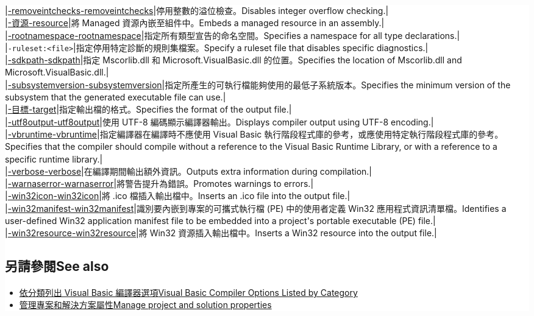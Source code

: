 |[<span data-ttu-id="130a4-201">-removeintchecks</span><span class="sxs-lookup"><span data-stu-id="130a4-201">-removeintchecks</span></span>](removeintchecks.md)|<span data-ttu-id="130a4-202">停用整數的溢位檢查。</span><span class="sxs-lookup"><span data-stu-id="130a4-202">Disables integer overflow checking.</span></span>|  
|[<span data-ttu-id="130a4-203">-資源</span><span class="sxs-lookup"><span data-stu-id="130a4-203">-resource</span></span>](resource.md)|<span data-ttu-id="130a4-204">將 Managed 資源內嵌至組件中。</span><span class="sxs-lookup"><span data-stu-id="130a4-204">Embeds a managed resource in an assembly.</span></span>|  
|[<span data-ttu-id="130a4-205">-rootnamespace</span><span class="sxs-lookup"><span data-stu-id="130a4-205">-rootnamespace</span></span>](rootnamespace.md)|<span data-ttu-id="130a4-206">指定所有類型宣告的命名空間。</span><span class="sxs-lookup"><span data-stu-id="130a4-206">Specifies a namespace for all type declarations.</span></span>|  
|`-ruleset:<file>`|<span data-ttu-id="130a4-207">指定停用特定診斷的規則集檔案。</span><span class="sxs-lookup"><span data-stu-id="130a4-207">Specify a ruleset file that disables specific diagnostics.</span></span>|  
|[<span data-ttu-id="130a4-208">-sdkpath</span><span class="sxs-lookup"><span data-stu-id="130a4-208">-sdkpath</span></span>](sdkpath.md)|<span data-ttu-id="130a4-209">指定 Mscorlib.dll 和 Microsoft.VisualBasic.dll 的位置。</span><span class="sxs-lookup"><span data-stu-id="130a4-209">Specifies the location of Mscorlib.dll and Microsoft.VisualBasic.dll.</span></span>|  
|[<span data-ttu-id="130a4-210">-subsystemversion</span><span class="sxs-lookup"><span data-stu-id="130a4-210">-subsystemversion</span></span>](subsystemversion.md)|<span data-ttu-id="130a4-211">指定所產生的可執行檔能夠使用的最低子系統版本。</span><span class="sxs-lookup"><span data-stu-id="130a4-211">Specifies the minimum version of the subsystem that the generated executable file can use.</span></span>|  
|[<span data-ttu-id="130a4-212">-目標</span><span class="sxs-lookup"><span data-stu-id="130a4-212">-target</span></span>](target.md)|<span data-ttu-id="130a4-213">指定輸出檔的格式。</span><span class="sxs-lookup"><span data-stu-id="130a4-213">Specifies the format of the output file.</span></span>|  
|[<span data-ttu-id="130a4-214">-utf8output</span><span class="sxs-lookup"><span data-stu-id="130a4-214">-utf8output</span></span>](utf8output.md)|<span data-ttu-id="130a4-215">使用 UTF-8 編碼顯示編譯器輸出。</span><span class="sxs-lookup"><span data-stu-id="130a4-215">Displays compiler output using UTF-8 encoding.</span></span>|  
|[<span data-ttu-id="130a4-216">-vbruntime</span><span class="sxs-lookup"><span data-stu-id="130a4-216">-vbruntime</span></span>](vbruntime.md)|<span data-ttu-id="130a4-217">指定編譯器在編譯時不應使用 Visual Basic 執行階段程式庫的參考，或應使用特定執行階段程式庫的參考。</span><span class="sxs-lookup"><span data-stu-id="130a4-217">Specifies that the compiler should compile without a reference to the Visual Basic Runtime Library, or with a reference to a specific runtime library.</span></span>|  
|[<span data-ttu-id="130a4-218">-verbose</span><span class="sxs-lookup"><span data-stu-id="130a4-218">-verbose</span></span>](verbose.md)|<span data-ttu-id="130a4-219">在編譯期間輸出額外資訊。</span><span class="sxs-lookup"><span data-stu-id="130a4-219">Outputs extra information during compilation.</span></span>|  
|[<span data-ttu-id="130a4-220">-warnaserror</span><span class="sxs-lookup"><span data-stu-id="130a4-220">-warnaserror</span></span>](warnaserror.md)|<span data-ttu-id="130a4-221">將警告提升為錯誤。</span><span class="sxs-lookup"><span data-stu-id="130a4-221">Promotes warnings to errors.</span></span>|  
|[<span data-ttu-id="130a4-222">-win32icon</span><span class="sxs-lookup"><span data-stu-id="130a4-222">-win32icon</span></span>](win32icon.md)|<span data-ttu-id="130a4-223">將 .ico 檔插入輸出檔中。</span><span class="sxs-lookup"><span data-stu-id="130a4-223">Inserts an .ico file into the output file.</span></span>|  
|[<span data-ttu-id="130a4-224">-win32manifest</span><span class="sxs-lookup"><span data-stu-id="130a4-224">-win32manifest</span></span>](win32manifest.md)|<span data-ttu-id="130a4-225">識別要內嵌到專案的可攜式執行檔 (PE) 中的使用者定義 Win32 應用程式資訊清單檔。</span><span class="sxs-lookup"><span data-stu-id="130a4-225">Identifies a user-defined Win32 application manifest file to be embedded into a project's portable executable (PE) file.</span></span>|  
|[<span data-ttu-id="130a4-226">-win32resource</span><span class="sxs-lookup"><span data-stu-id="130a4-226">-win32resource</span></span>](win32resource.md)|<span data-ttu-id="130a4-227">將 Win32 資源插入輸出檔中。</span><span class="sxs-lookup"><span data-stu-id="130a4-227">Inserts a Win32 resource into the output file.</span></span>|  
  
## <a name="see-also"></a><span data-ttu-id="130a4-228">另請參閱</span><span class="sxs-lookup"><span data-stu-id="130a4-228">See also</span></span>

- [<span data-ttu-id="130a4-229">依分類列出 Visual Basic 編譯器選項</span><span class="sxs-lookup"><span data-stu-id="130a4-229">Visual Basic Compiler Options Listed by Category</span></span>](compiler-options-listed-by-category.md)
- [<span data-ttu-id="130a4-230">管理專案和解決方案屬性</span><span class="sxs-lookup"><span data-stu-id="130a4-230">Manage project and solution properties</span></span>](/visualstudio/ide/managing-project-and-solution-properties)
